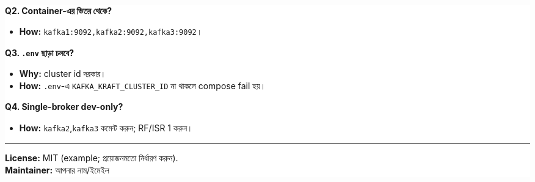 **Q2. Container-এর ভিতর থেকে?**  
- **How:** `kafka1:9092,kafka2:9092,kafka3:9092`।

**Q3. `.env` ছাড়া চলবে?**  
- **Why:** cluster id দরকার।  
- **How:** `.env`-এ `KAFKA_KRAFT_CLUSTER_ID` না থাকলে compose fail হয়।

**Q4. Single-broker dev-only?**  
- **How:** `kafka2`,`kafka3` কমেন্ট করুন; RF/ISR 1 করুন।

---

**License:** MIT (example; প্রয়োজনমতো নির্ধারণ করুন).  
**Maintainer:** আপনার নাম/ইমেইল
